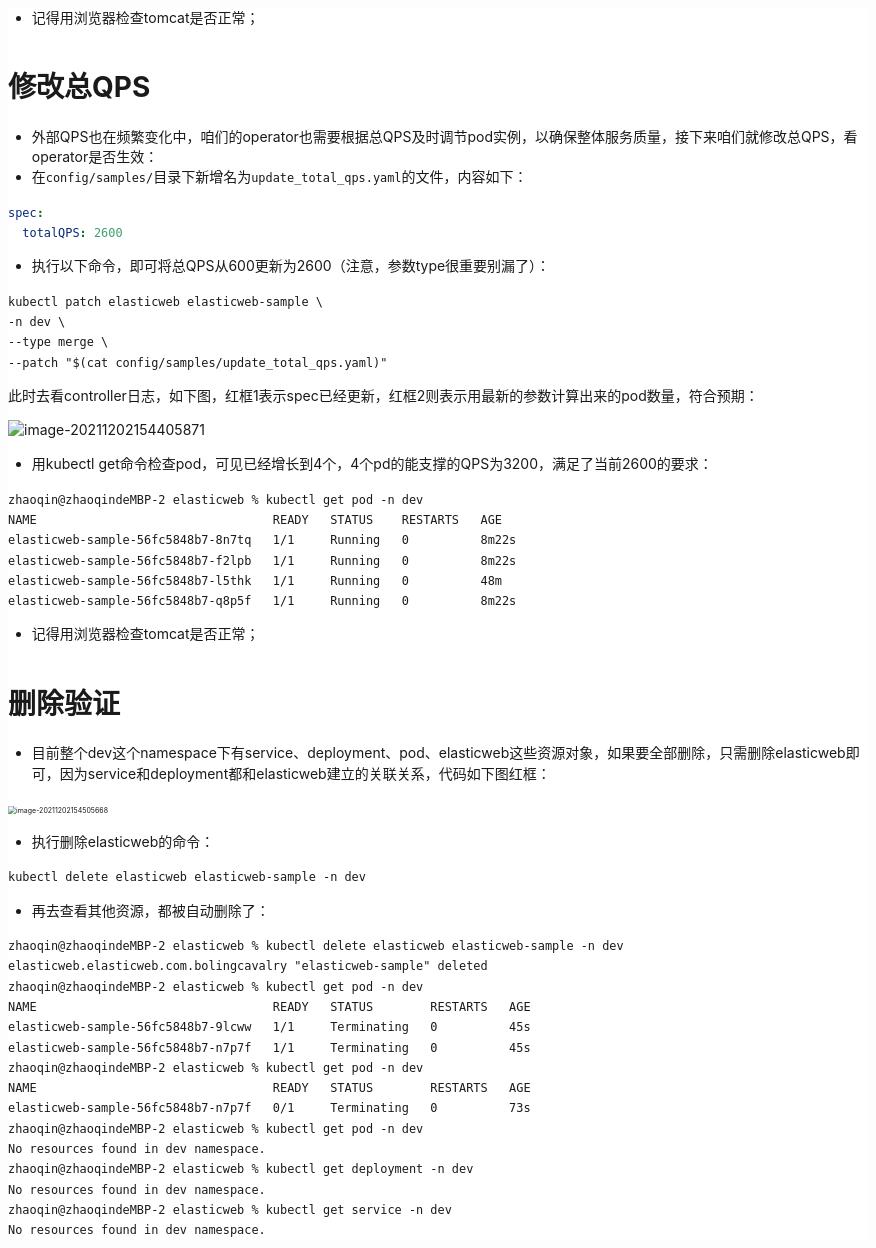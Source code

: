 - 记得用浏览器检查tomcat是否正常；

# 修改总QPS

- 外部QPS也在频繁变化中，咱们的operator也需要根据总QPS及时调节pod实例，以确保整体服务质量，接下来咱们就修改总QPS，看operator是否生效：
- 在`config/samples/`目录下新增名为`update_total_qps.yaml`的文件，内容如下：

```yaml
spec:
  totalQPS: 2600
```

- 执行以下命令，即可将总QPS从600更新为2600（注意，参数type很重要别漏了）：

```shell
kubectl patch elasticweb elasticweb-sample \
-n dev \
--type merge \
--patch "$(cat config/samples/update_total_qps.yaml)"
```

此时去看controller日志，如下图，红框1表示spec已经更新，红框2则表示用最新的参数计算出来的pod数量，符合预期：

![image-20211202154405871](https://picgo-img.oss-cn-beijing.aliyuncs.com/md-img/2021-12-02/1638431046.png)

- 用kubectl get命令检查pod，可见已经增长到4个，4个pd的能支撑的QPS为3200，满足了当前2600的要求：

```shell
zhaoqin@zhaoqindeMBP-2 elasticweb % kubectl get pod -n dev
NAME                                 READY   STATUS    RESTARTS   AGE
elasticweb-sample-56fc5848b7-8n7tq   1/1     Running   0          8m22s
elasticweb-sample-56fc5848b7-f2lpb   1/1     Running   0          8m22s
elasticweb-sample-56fc5848b7-l5thk   1/1     Running   0          48m
elasticweb-sample-56fc5848b7-q8p5f   1/1     Running   0          8m22s
```

- 记得用浏览器检查tomcat是否正常；

# 删除验证

- 目前整个dev这个namespace下有service、deployment、pod、elasticweb这些资源对象，如果要全部删除，只需删除elasticweb即可，因为service和deployment都和elasticweb建立的关联关系，代码如下图红框：

<img src="https://picgo-img.oss-cn-beijing.aliyuncs.com/md-img/2021-12-02/1638431105.png" alt="image-20211202154505668" style="zoom:50%;" />

- 执行删除elasticweb的命令：

```shell
kubectl delete elasticweb elasticweb-sample -n dev
```

- 再去查看其他资源，都被自动删除了：

```shell
zhaoqin@zhaoqindeMBP-2 elasticweb % kubectl delete elasticweb elasticweb-sample -n dev
elasticweb.elasticweb.com.bolingcavalry "elasticweb-sample" deleted
zhaoqin@zhaoqindeMBP-2 elasticweb % kubectl get pod -n dev                            
NAME                                 READY   STATUS        RESTARTS   AGE
elasticweb-sample-56fc5848b7-9lcww   1/1     Terminating   0          45s
elasticweb-sample-56fc5848b7-n7p7f   1/1     Terminating   0          45s
zhaoqin@zhaoqindeMBP-2 elasticweb % kubectl get pod -n dev
NAME                                 READY   STATUS        RESTARTS   AGE
elasticweb-sample-56fc5848b7-n7p7f   0/1     Terminating   0          73s
zhaoqin@zhaoqindeMBP-2 elasticweb % kubectl get pod -n dev
No resources found in dev namespace.
zhaoqin@zhaoqindeMBP-2 elasticweb % kubectl get deployment -n dev
No resources found in dev namespace.
zhaoqin@zhaoqindeMBP-2 elasticweb % kubectl get service -n dev   
No resources found in dev namespace.
```